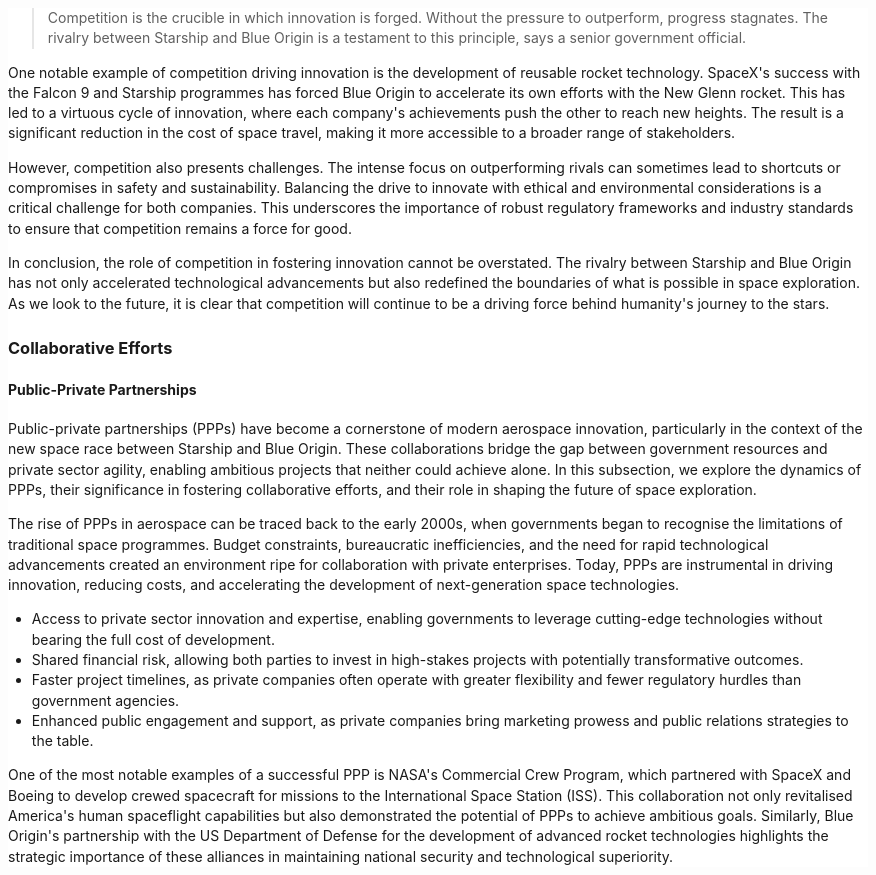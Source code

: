 > Competition is the crucible in which innovation is forged. Without the pressure to outperform, progress stagnates. The rivalry between Starship and Blue Origin is a testament to this principle, says a senior government official.

One notable example of competition driving innovation is the development of reusable rocket technology. SpaceX's success with the Falcon 9 and Starship programmes has forced Blue Origin to accelerate its own efforts with the New Glenn rocket. This has led to a virtuous cycle of innovation, where each company's achievements push the other to reach new heights. The result is a significant reduction in the cost of space travel, making it more accessible to a broader range of stakeholders.

However, competition also presents challenges. The intense focus on outperforming rivals can sometimes lead to shortcuts or compromises in safety and sustainability. Balancing the drive to innovate with ethical and environmental considerations is a critical challenge for both companies. This underscores the importance of robust regulatory frameworks and industry standards to ensure that competition remains a force for good.

In conclusion, the role of competition in fostering innovation cannot be overstated. The rivalry between Starship and Blue Origin has not only accelerated technological advancements but also redefined the boundaries of what is possible in space exploration. As we look to the future, it is clear that competition will continue to be a driving force behind humanity's journey to the stars.



### <a id="collaborative-efforts"></a>Collaborative Efforts

#### <a id="public-private-partnerships"></a>Public-Private Partnerships

Public-private partnerships (PPPs) have become a cornerstone of modern aerospace innovation, particularly in the context of the new space race between Starship and Blue Origin. These collaborations bridge the gap between government resources and private sector agility, enabling ambitious projects that neither could achieve alone. In this subsection, we explore the dynamics of PPPs, their significance in fostering collaborative efforts, and their role in shaping the future of space exploration.

The rise of PPPs in aerospace can be traced back to the early 2000s, when governments began to recognise the limitations of traditional space programmes. Budget constraints, bureaucratic inefficiencies, and the need for rapid technological advancements created an environment ripe for collaboration with private enterprises. Today, PPPs are instrumental in driving innovation, reducing costs, and accelerating the development of next-generation space technologies.

- Access to private sector innovation and expertise, enabling governments to leverage cutting-edge technologies without bearing the full cost of development.
- Shared financial risk, allowing both parties to invest in high-stakes projects with potentially transformative outcomes.
- Faster project timelines, as private companies often operate with greater flexibility and fewer regulatory hurdles than government agencies.
- Enhanced public engagement and support, as private companies bring marketing prowess and public relations strategies to the table.

One of the most notable examples of a successful PPP is NASA's Commercial Crew Program, which partnered with SpaceX and Boeing to develop crewed spacecraft for missions to the International Space Station (ISS). This collaboration not only revitalised America's human spaceflight capabilities but also demonstrated the potential of PPPs to achieve ambitious goals. Similarly, Blue Origin's partnership with the US Department of Defense for the development of advanced rocket technologies highlights the strategic importance of these alliances in maintaining national security and technological superiority.
